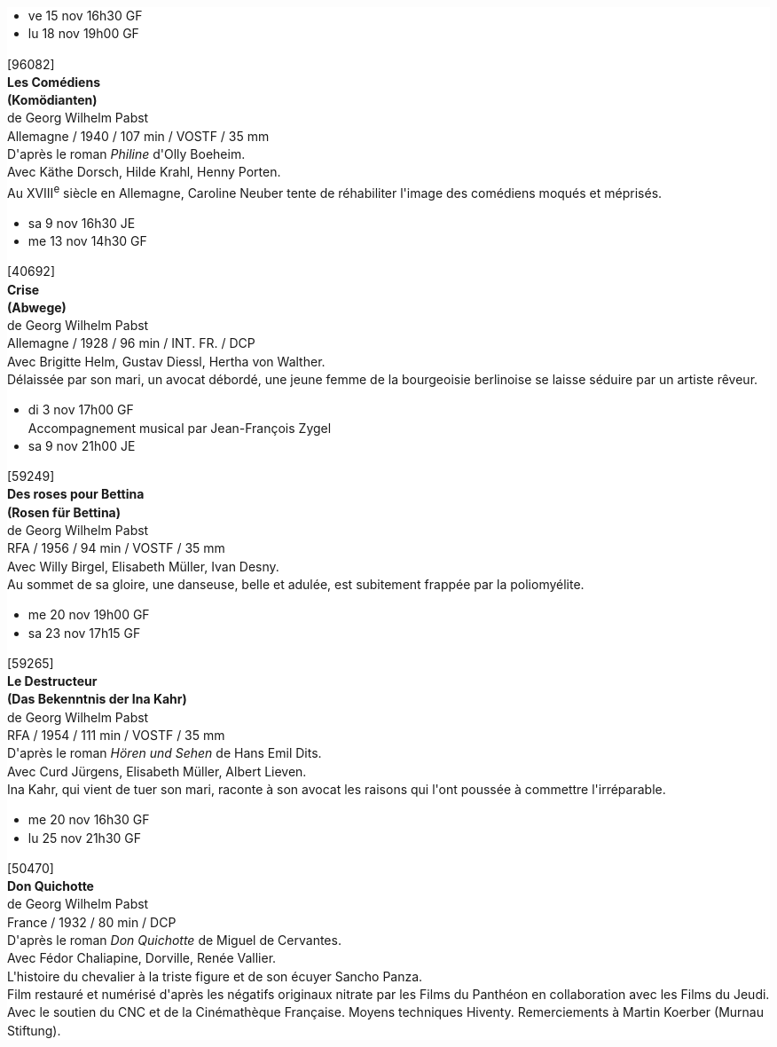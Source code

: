 - ve 15 nov 16h30 GF  
- lu 18 nov 19h00 GF

[96082]  
**Les Comédiens**  
**(Komödianten)**  
de Georg Wilhelm Pabst  
Allemagne / 1940 / 107 min / VOSTF / 35 mm  
D'après le roman _Philine_ d'Olly Boeheim.  
Avec Käthe Dorsch, Hilde Krahl, Henny Porten.  
Au XVIII<sup>e</sup> siècle en Allemagne, Caroline Neuber tente de réhabiliter l'image des comédiens moqués et méprisés.

- sa 9 nov 16h30 JE  
- me 13 nov 14h30 GF

[40692]  
**Crise**  
**(Abwege)**  
de Georg Wilhelm Pabst  
Allemagne / 1928 / 96 min / INT. FR. / DCP  
Avec Brigitte Helm, Gustav Diessl, Hertha von Walther.  
Délaissée par son mari, un avocat débordé, une jeune femme de la bourgeoisie berlinoise se laisse séduire par un artiste rêveur.

- di 3 nov 17h00 GF  
Accompagnement musical par Jean-François Zygel  
- sa 9 nov 21h00 JE

[59249]  
**Des roses pour Bettina**  
**(Rosen für Bettina)**  
de Georg Wilhelm Pabst  
RFA / 1956 / 94 min / VOSTF / 35 mm  
Avec Willy Birgel, Elisabeth Müller, Ivan Desny.  
Au sommet de sa gloire, une danseuse, belle et adulée, est subitement frappée par la poliomyélite.

- me 20 nov 19h00 GF  
- sa 23 nov 17h15 GF

[59265]  
**Le Destructeur**  
**(Das Bekenntnis der Ina Kahr)**  
de Georg Wilhelm Pabst  
RFA / 1954 / 111 min / VOSTF / 35 mm  
D'après le roman _Hören und Sehen_ de Hans Emil Dits.  
Avec Curd Jürgens, Elisabeth Müller, Albert Lieven.  
Ina Kahr, qui vient de tuer son mari, raconte à son avocat les raisons qui l'ont poussée à commettre l'irréparable.

- me 20 nov 16h30 GF  
- lu 25 nov 21h30 GF

[50470]  
**Don Quichotte**  
de Georg Wilhelm Pabst  
France / 1932 / 80 min / DCP  
D'après le roman _Don Quichotte_ de Miguel de Cervantes.  
Avec Fédor Chaliapine, Dorville, Renée Vallier.  
L'histoire du chevalier à la triste figure et de son écuyer Sancho Panza.  
Film restauré et numérisé d'après les négatifs originaux nitrate par les Films du Panthéon en collaboration avec les Films du Jeudi. Avec le soutien du CNC et de la Cinémathèque Française. Moyens techniques Hiventy. Remerciements à Martin Koerber (Murnau Stiftung).
